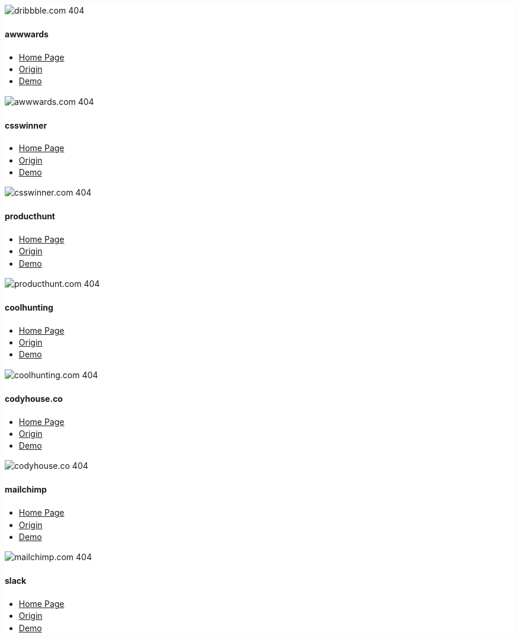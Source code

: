 ![dribbble.com 404](http://merrier.github.io/pages-404/screenshot/dribbble.png)

#### awwwards

* [Home Page](http://www.awwwards.com)
* [Origin](https://www.awwwards.com/merrierishandsome/)
* [Demo]()

![awwwards.com 404](http://merrier.github.io/pages-404/screenshot/awwwards.png)

#### csswinner

* [Home Page](http://www.csswinner.com)
* [Origin](http://csswinner.com/404)
* [Demo]()

![csswinner.com 404](http://merrier.github.io/pages-404/screenshot/csswinner.png)

#### producthunt

* [Home Page](http://www.producthunt.com)
* [Origin](http://producthunt.com/404)
* [Demo]()

![producthunt.com 404](http://merrier.github.io/pages-404/screenshot/producthunt.png)

#### coolhunting

* [Home Page](http://www.coolhunting.com)
* [Origin](http://coolhunting.com/404)
* [Demo]()

![coolhunting.com 404](http://merrier.github.io/pages-404/screenshot/coolhunting.png)

#### codyhouse.co

* [Home Page](http://www.codyhouse.co)
* [Origin](http://codyhouse.co/404)
* [Demo]()

![codyhouse.co 404](http://merrier.github.io/pages-404/screenshot/codyhouse.png)

#### mailchimp

* [Home Page](http://www.mailchimp.com)
* [Origin](http://mailchimp.com/404)
* [Demo]()

![mailchimp.com 404](http://merrier.github.io/pages-404/screenshot/mailchimp.png)

#### slack

* [Home Page](http://www.slack.com)
* [Origin](http://slack.com/404)
* [Demo]()
